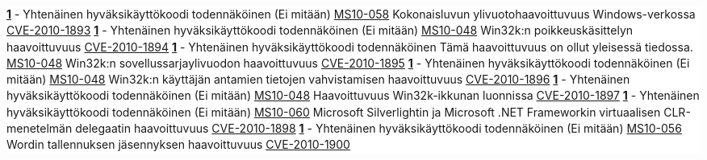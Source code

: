 <td><a href="http://technet.microsoft.com/en-us/security/cc998259.aspx"><strong>1</strong></a> - Yhtenäinen hyväksikäyttökoodi todennäköinen</td>
<td>(Ei mitään)</td>
</tr>
<tr class="even">
<td><a href="http://go.microsoft.com/fwlink/?linkid=194562">MS10-058</a></td>
<td>Kokonaisluvun ylivuotohaavoittuvuus Windows-verkossa</td>
<td><a href="http://www.cve.mitre.org/cgi-bin/cvename.cgi?name=cve-2010-1893">CVE-2010-1893</a></td>
<td><a href="http://technet.microsoft.com/en-us/security/cc998259.aspx"><strong>1</strong></a> - Yhtenäinen hyväksikäyttökoodi todennäköinen</td>
<td>(Ei mitään)</td>
</tr>
<tr class="odd">
<td><a href="http://go.microsoft.com/fwlink/?linkid=194552">MS10-048</a></td>
<td>Win32k:n poikkeuskäsittelyn haavoittuvuus</td>
<td><a href="http://www.cve.mitre.org/cgi-bin/cvename.cgi?name=cve-2010-1894">CVE-2010-1894</a></td>
<td><a href="http://technet.microsoft.com/en-us/security/cc998259.aspx"><strong>1</strong></a> - Yhtenäinen hyväksikäyttökoodi todennäköinen</td>
<td>Tämä haavoittuvuus on ollut yleisessä tiedossa.</td>
</tr>
<tr class="even">
<td><a href="http://go.microsoft.com/fwlink/?linkid=194552">MS10-048</a></td>
<td>Win32k:n sovellussarjaylivuodon haavoittuvuus</td>
<td><a href="http://www.cve.mitre.org/cgi-bin/cvename.cgi?name=cve-2010-1895">CVE-2010-1895</a></td>
<td><a href="http://technet.microsoft.com/en-us/security/cc998259.aspx"><strong>1</strong></a> - Yhtenäinen hyväksikäyttökoodi todennäköinen</td>
<td>(Ei mitään)</td>
</tr>
<tr class="odd">
<td><a href="http://go.microsoft.com/fwlink/?linkid=194552">MS10-048</a></td>
<td>Win32k:n käyttäjän antamien tietojen vahvistamisen haavoittuvuus</td>
<td><a href="http://www.cve.mitre.org/cgi-bin/cvename.cgi?name=cve-2010-1896">CVE-2010-1896</a></td>
<td><a href="http://technet.microsoft.com/en-us/security/cc998259.aspx"><strong>1</strong></a> - Yhtenäinen hyväksikäyttökoodi todennäköinen</td>
<td>(Ei mitään)</td>
</tr>
<tr class="even">
<td><a href="http://go.microsoft.com/fwlink/?linkid=194552">MS10-048</a></td>
<td>Haavoittuvuus Win32k-ikkunan luonnissa</td>
<td><a href="http://www.cve.mitre.org/cgi-bin/cvename.cgi?name=cve-2010-1897">CVE-2010-1897</a></td>
<td><a href="http://technet.microsoft.com/en-us/security/cc998259.aspx"><strong>1</strong></a> - Yhtenäinen hyväksikäyttökoodi todennäköinen</td>
<td>(Ei mitään)</td>
</tr>
<tr class="odd">
<td><a href="http://go.microsoft.com/fwlink/?linkid=179830">MS10-060</a></td>
<td>Microsoft Silverlightin ja Microsoft .NET Frameworkin virtuaalisen CLR-menetelmän delegaatin haavoittuvuus</td>
<td><a href="http://www.cve.mitre.org/cgi-bin/cvename.cgi?name=cve-2010-1898">CVE-2010-1898</a></td>
<td><a href="http://technet.microsoft.com/en-us/security/cc998259.aspx"><strong>1</strong></a> - Yhtenäinen hyväksikäyttökoodi todennäköinen</td>
<td>(Ei mitään)</td>
</tr>
<tr class="even">
<td><a href="http://go.microsoft.com/fwlink/?linkid=196938">MS10-056</a></td>
<td>Wordin tallennuksen jäsennyksen haavoittuvuus</td>
<td><a href="http://www.cve.mitre.org/cgi-bin/cvename.cgi?name=cve-2010-1900">CVE-2010-1900</a></td>